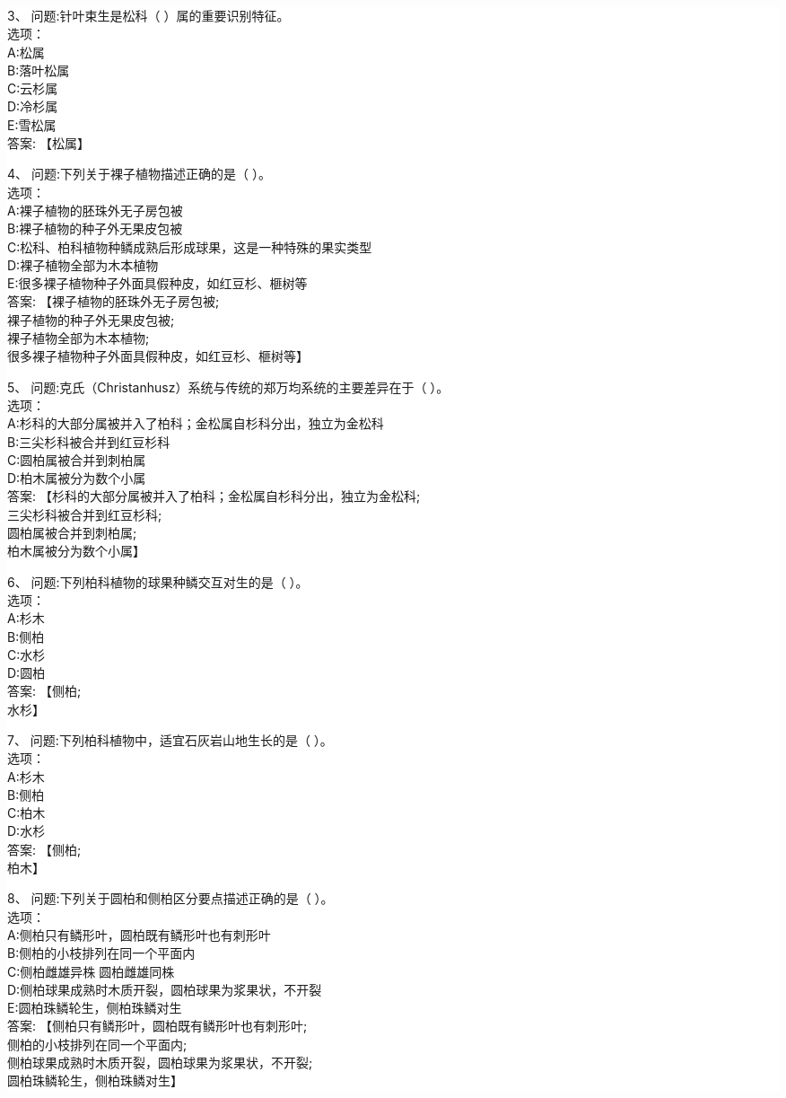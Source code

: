 3、 问题:针叶束生是松科（ ）属的重要识别特征。  
选项：  
A:松属  
B:落叶松属  
C:云杉属  
D:冷杉属  
E:雪松属  
答案: 【松属】

4、 问题:下列关于裸子植物描述正确的是（ ）。  
选项：  
A:裸子植物的胚珠外无子房包被  
B:裸子植物的种子外无果皮包被  
C:松科、柏科植物种鳞成熟后形成球果，这是一种特殊的果实类型  
D:裸子植物全部为木本植物  
E:很多裸子植物种子外面具假种皮，如红豆杉、榧树等  
答案: 【裸子植物的胚珠外无子房包被;  
裸子植物的种子外无果皮包被;  
裸子植物全部为木本植物;  
很多裸子植物种子外面具假种皮，如红豆杉、榧树等】

5、 问题:克氏（Christanhusz）系统与传统的郑万均系统的主要差异在于（ ）。  
选项：  
A:杉科的大部分属被并入了柏科；金松属自杉科分出，独立为金松科  
B:三尖杉科被合并到红豆杉科  
C:圆柏属被合并到刺柏属  
D:柏木属被分为数个小属  
答案: 【杉科的大部分属被并入了柏科；金松属自杉科分出，独立为金松科;  
三尖杉科被合并到红豆杉科;  
圆柏属被合并到刺柏属;  
柏木属被分为数个小属】

6、 问题:下列柏科植物的球果种鳞交互对生的是（ ）。  
选项：  
A:杉木  
B:侧柏  
C:水杉  
D:圆柏  
答案: 【侧柏;  
水杉】

7、 问题:下列柏科植物中，适宜石灰岩山地生长的是（ ）。  
选项：  
A:杉木  
B:侧柏  
C:柏木  
D:水杉  
答案: 【侧柏;  
柏木】

8、 问题:下列关于圆柏和侧柏区分要点描述正确的是（ ）。  
选项：  
A:侧柏只有鳞形叶，圆柏既有鳞形叶也有刺形叶  
B:侧柏的小枝排列在同一个平面内  
C:侧柏雌雄异株 圆柏雌雄同株  
D:侧柏球果成熟时木质开裂，圆柏球果为浆果状，不开裂  
E:圆柏珠鳞轮生，侧柏珠鳞对生  
答案: 【侧柏只有鳞形叶，圆柏既有鳞形叶也有刺形叶;  
侧柏的小枝排列在同一个平面内;  
侧柏球果成熟时木质开裂，圆柏球果为浆果状，不开裂;  
圆柏珠鳞轮生，侧柏珠鳞对生】

